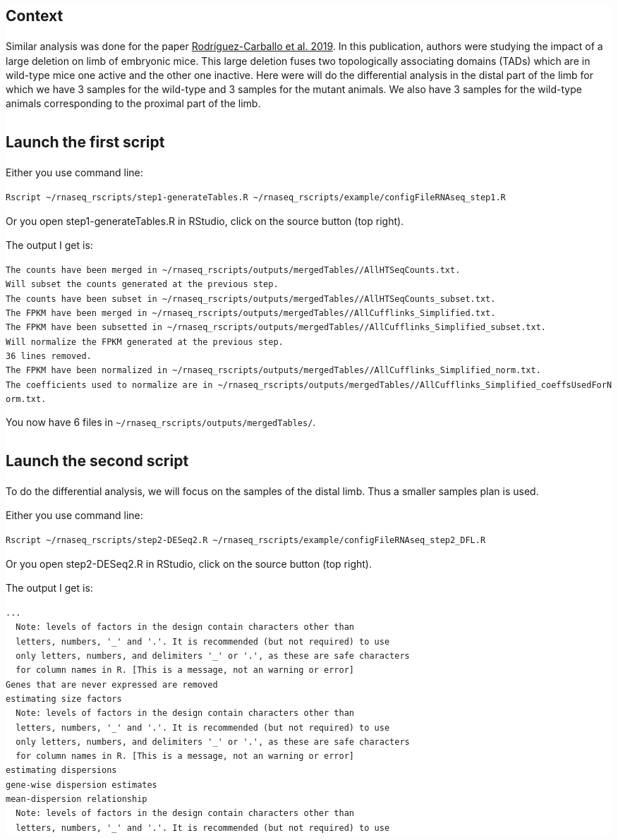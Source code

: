 ## Context

Similar analysis was done for the paper [Rodríguez-Carballo et al. 2019](https://doi.org/10.1186/s12915-019-0677-x). In this publication, authors were studying the impact of a large deletion on limb of embryonic mice. This large deletion fuses two topologically associating domains (TADs) which are in wild-type mice one active and the other one inactive.
Here were will do the differential analysis in the distal part of the limb for which we have 3 samples for the wild-type and 3 samples for the mutant animals. We also have 3 samples for the wild-type animals corresponding to the proximal part of the limb.

## Launch the first script

Either you use command line:
```
Rscript ~/rnaseq_rscripts/step1-generateTables.R ~/rnaseq_rscripts/example/configFileRNAseq_step1.R
```

Or you open step1-generateTables.R in RStudio, click on the source button (top right).

The output I get is:
```
The counts have been merged in ~/rnaseq_rscripts/outputs/mergedTables//AllHTSeqCounts.txt.
Will subset the counts generated at the previous step.
The counts have been subset in ~/rnaseq_rscripts/outputs/mergedTables//AllHTSeqCounts_subset.txt.
The FPKM have been merged in ~/rnaseq_rscripts/outputs/mergedTables//AllCufflinks_Simplified.txt.
The FPKM have been subsetted in ~/rnaseq_rscripts/outputs/mergedTables//AllCufflinks_Simplified_subset.txt.
Will normalize the FPKM generated at the previous step.
36 lines removed.
The FPKM have been normalized in ~/rnaseq_rscripts/outputs/mergedTables//AllCufflinks_Simplified_norm.txt.
The coefficients used to normalize are in ~/rnaseq_rscripts/outputs/mergedTables//AllCufflinks_Simplified_coeffsUsedForNorm.txt.
```

You now have 6 files in `~/rnaseq_rscripts/outputs/mergedTables/`.

## Launch the second script

To do the differential analysis, we will focus on the samples of the distal limb. Thus a smaller samples plan is used.

Either you use command line:
```
Rscript ~/rnaseq_rscripts/step2-DESeq2.R ~/rnaseq_rscripts/example/configFileRNAseq_step2_DFL.R
```

Or you open step2-DESeq2.R in RStudio, click on the source button (top right).

The output I get is:
```
...
  Note: levels of factors in the design contain characters other than
  letters, numbers, '_' and '.'. It is recommended (but not required) to use
  only letters, numbers, and delimiters '_' or '.', as these are safe characters
  for column names in R. [This is a message, not an warning or error]
Genes that are never expressed are removed
estimating size factors
  Note: levels of factors in the design contain characters other than
  letters, numbers, '_' and '.'. It is recommended (but not required) to use
  only letters, numbers, and delimiters '_' or '.', as these are safe characters
  for column names in R. [This is a message, not an warning or error]
estimating dispersions
gene-wise dispersion estimates
mean-dispersion relationship
  Note: levels of factors in the design contain characters other than
  letters, numbers, '_' and '.'. It is recommended (but not required) to use
```